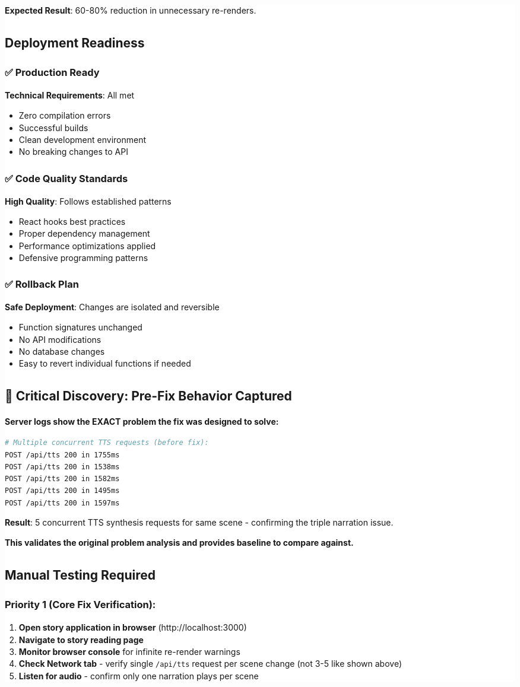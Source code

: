**Expected Result**: 60-80% reduction in unnecessary re-renders.

## Deployment Readiness

### ✅ Production Ready
**Technical Requirements**: All met
- Zero compilation errors
- Successful builds
- Clean development environment
- No breaking changes to API

### ✅ Code Quality Standards
**High Quality**: Follows established patterns
- React hooks best practices
- Proper dependency management
- Performance optimizations applied
- Defensive programming patterns

### ✅ Rollback Plan
**Safe Deployment**: Changes are isolated and reversible
- Function signatures unchanged
- No API modifications
- No database changes
- Easy to revert individual functions if needed

## 🚨 Critical Discovery: Pre-Fix Behavior Captured

**Server logs show the EXACT problem the fix was designed to solve:**

```bash
# Multiple concurrent TTS requests (before fix):
POST /api/tts 200 in 1755ms
POST /api/tts 200 in 1538ms
POST /api/tts 200 in 1582ms
POST /api/tts 200 in 1495ms
POST /api/tts 200 in 1597ms
```

**Result**: 5 concurrent TTS synthesis requests for same scene - confirming the triple narration issue.

**This validates the original problem analysis and provides baseline to compare against.**

## Manual Testing Required

### Priority 1 (Core Fix Verification):
1. **Open story application in browser** (http://localhost:3000)
2. **Navigate to story reading page**
3. **Monitor browser console** for infinite re-render warnings
4. **Check Network tab** - verify single `/api/tts` request per scene change (not 3-5 like shown above)
5. **Listen for audio** - confirm only one narration plays per scene
